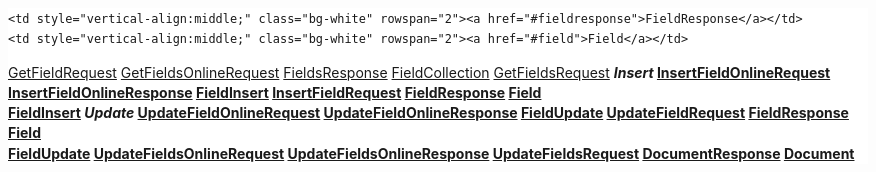     <td style="vertical-align:middle;" class="bg-white" rowspan="2"><a href="#fieldresponse">FieldResponse</a></td>
    <td style="vertical-align:middle;" class="bg-white" rowspan="2"><a href="#field">Field</a></td>
  </tr>
  <tr>
    <td style="vertical-align:middle;" class="bg-white"><a href="#getfieldrequest">GetFieldRequest</a></td>
  </tr>
  <tr>
    <td style="vertical-align:middle;" class="bg-white"><a href="#getfieldsonlinerequest">GetFieldsOnlineRequest</a></td>
    <td style="vertical-align:middle;" class="bg-white" rowspan="2"><a href="#fieldsresponse">FieldsResponse</a></td>
    <td style="vertical-align:middle;" class="bg-white" rowspan="2"><a href="#fieldcollection">FieldCollection</a></td>
  </tr>
  <tr>
    <td style="vertical-align:middle;" class="bg-white"><a href="#getfieldsrequest">GetFieldsRequest</a></td>
  </tr>
  <tr>
    <td style="vertical-align:middle;" class="bg-white" rowspan="2"><strong><i>Insert</i><strong></td>
    <td style="vertical-align:middle;" class="bg-white"><a href="#insertfieldonlinerequest">InsertFieldOnlineRequest</a></td>
    <td style="vertical-align:middle;" class="bg-white"><a href="#insertfieldonlineresponse">InsertFieldOnlineResponse</a></td>
    <td style="vertical-align:middle;" class="bg-white"><a href="#fieldinsert">FieldInsert</a></td>
  </tr>
  <tr>
    <td style="vertical-align:middle;" class="bg-white"><a href="#insertfieldrequest">InsertFieldRequest</a></td>
    <td style="vertical-align:middle;" class="bg-white"><a href="#fieldresponse">FieldResponse</a></td>
    <td style="vertical-align:middle;" class="bg-white"><a href="#field">Field</a></br><a href="#fieldinsert">FieldInsert</a></td>
  </tr>
  <tr>
    <td style="vertical-align:middle;" class="bg-white" rowspan="4"><strong><i>Update</i><strong></td>
    <td style="vertical-align:middle;" class="bg-white"><a href="#updatefieldonlinerequest">UpdateFieldOnlineRequest</a></td>
    <td style="vertical-align:middle;" class="bg-white"><a href="#updatefieldonlineresponse">UpdateFieldOnlineResponse</a></td>
    <td style="vertical-align:middle;" class="bg-white"><a href="#fieldupdate">FieldUpdate</a></td>
  </tr>
  <tr>
    <td style="vertical-align:middle;" class="bg-white"><a href="#updatefieldrequest">UpdateFieldRequest</a></td>
    <td style="vertical-align:middle;" class="bg-white"><a href="#fieldresponse">FieldResponse</a></td>
    <td style="vertical-align:middle;" class="bg-white"><a href="#field">Field</a></br><a href="#fieldupdate">FieldUpdate</a></td>
  </tr>
  <tr>
    <td style="vertical-align:middle;" class="bg-white"><a href="#updatefieldsonlinerequest">UpdateFieldsOnlineRequest</a></td>
    <td style="vertical-align:middle;" class="bg-white" colspan="2"><a href="#updatefieldsonlineresponse">UpdateFieldsOnlineResponse</a></td>
    <td style="vertical-align:middle;" class="bg-white"></td>
  </tr>
  <tr>
    <td style="vertical-align:middle;" class="bg-white"><a href="#updatefieldsrequest">UpdateFieldsRequest</a></td>
    <td style="vertical-align:middle;" class="bg-white"><a href="/words/spec/document#documentresponse">DocumentResponse</a></td>
    <td style="vertical-align:middle;" class="bg-white"><a href="/words/spec/document#document">Document</a></td>
